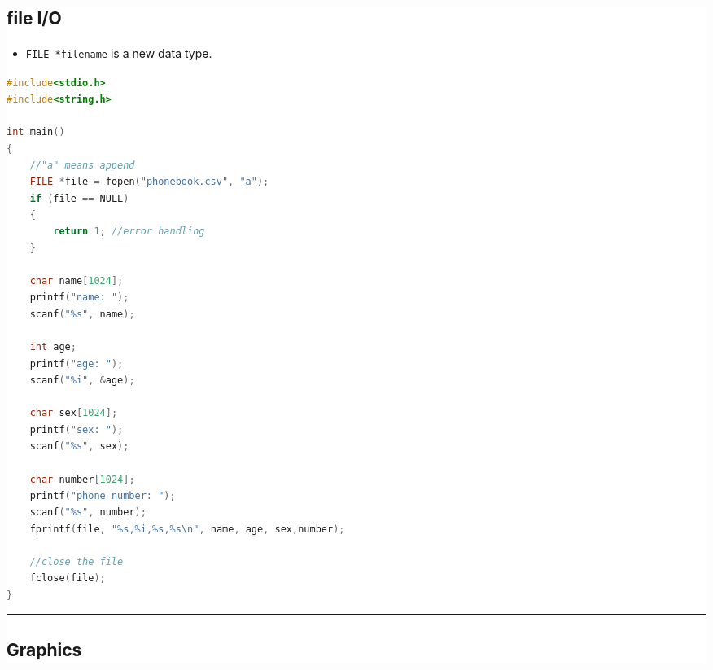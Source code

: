 ## file I/O

- `FILE *filename` is a new data type.

```c
#include<stdio.h>
#include<string.h>

int main()
{
    //"a" means append
    FILE *file = fopen("phonebook.csv", "a");
    if (file == NULL)
    {
        return 1; //error handling
    }
 
    char name[1024];
    printf("name: ");
    scanf("%s", name);

    int age;
    printf("age: ");
    scanf("%i", &age);

    char sex[1024];
    printf("sex: ");
    scanf("%s", sex);

    char number[1024];
    printf("phone number: ");
    scanf("%s", number);
    fprintf(file, "%s,%i,%s,%s\n", name, age, sex,number);

    //close the file
    fclose(file);
}
```

---

## Graphics

```c

```
